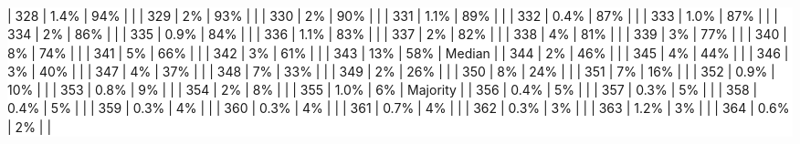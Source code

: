 | 328 | 1.4% | 94% |  |
| 329 | 2% | 93% |  |
| 330 | 2% | 90% |  |
| 331 | 1.1% | 89% |  |
| 332 | 0.4% | 87% |  |
| 333 | 1.0% | 87% |  |
| 334 | 2% | 86% |  |
| 335 | 0.9% | 84% |  |
| 336 | 1.1% | 83% |  |
| 337 | 2% | 82% |  |
| 338 | 4% | 81% |  |
| 339 | 3% | 77% |  |
| 340 | 8% | 74% |  |
| 341 | 5% | 66% |  |
| 342 | 3% | 61% |  |
| 343 | 13% | 58% | Median |
| 344 | 2% | 46% |  |
| 345 | 4% | 44% |  |
| 346 | 3% | 40% |  |
| 347 | 4% | 37% |  |
| 348 | 7% | 33% |  |
| 349 | 2% | 26% |  |
| 350 | 8% | 24% |  |
| 351 | 7% | 16% |  |
| 352 | 0.9% | 10% |  |
| 353 | 0.8% | 9% |  |
| 354 | 2% | 8% |  |
| 355 | 1.0% | 6% | Majority |
| 356 | 0.4% | 5% |  |
| 357 | 0.3% | 5% |  |
| 358 | 0.4% | 5% |  |
| 359 | 0.3% | 4% |  |
| 360 | 0.3% | 4% |  |
| 361 | 0.7% | 4% |  |
| 362 | 0.3% | 3% |  |
| 363 | 1.2% | 3% |  |
| 364 | 0.6% | 2% |  |